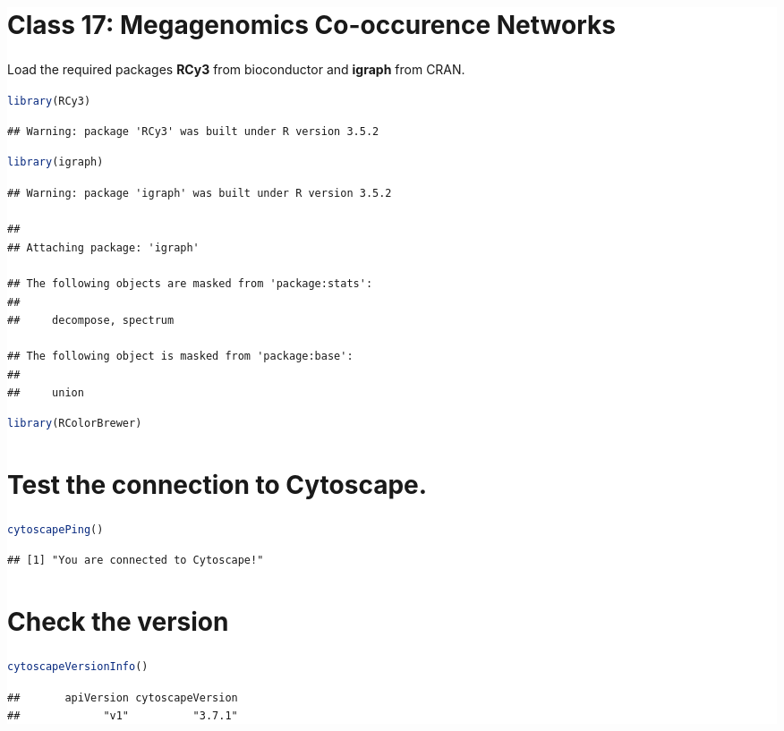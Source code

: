 Class 17: Megagenomics Co-occurence Networks
================

Load the required packages **RCy3** from bioconductor and **igraph** from CRAN.

``` r
library(RCy3)
```

    ## Warning: package 'RCy3' was built under R version 3.5.2

``` r
library(igraph)
```

    ## Warning: package 'igraph' was built under R version 3.5.2

    ## 
    ## Attaching package: 'igraph'

    ## The following objects are masked from 'package:stats':
    ## 
    ##     decompose, spectrum

    ## The following object is masked from 'package:base':
    ## 
    ##     union

``` r
library(RColorBrewer)
```

Test the connection to Cytoscape.
=================================

``` r
cytoscapePing()
```

    ## [1] "You are connected to Cytoscape!"

Check the version
=================

``` r
cytoscapeVersionInfo()
```

    ##       apiVersion cytoscapeVersion 
    ##             "v1"          "3.7.1"
